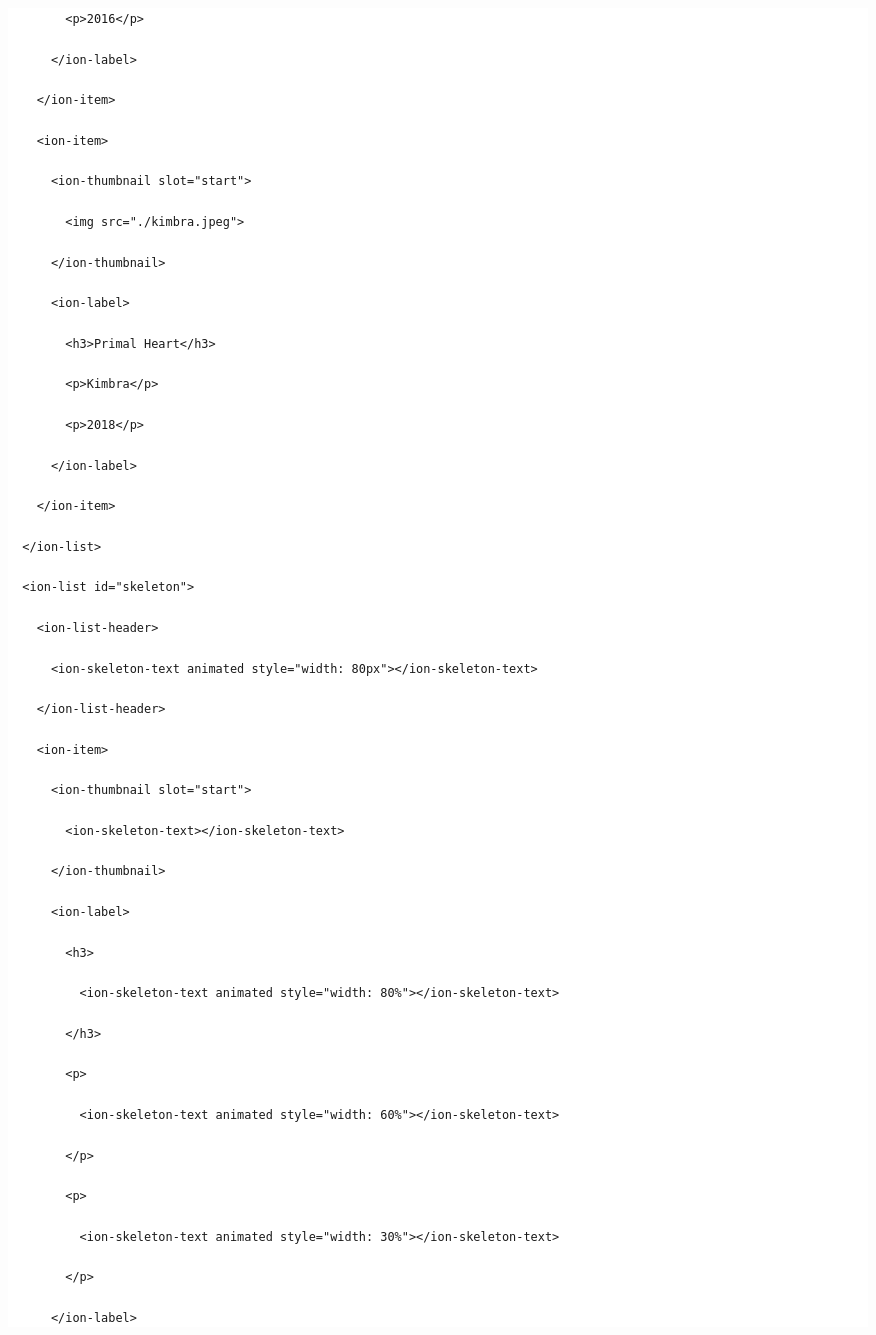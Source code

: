             <p>2016</p>

          </ion-label>

        </ion-item>

        <ion-item>

          <ion-thumbnail slot="start">

            <img src="./kimbra.jpeg">

          </ion-thumbnail>

          <ion-label>

            <h3>Primal Heart</h3>

            <p>Kimbra</p>

            <p>2018</p>

          </ion-label>

        </ion-item>

      </ion-list>

      <ion-list id="skeleton">

        <ion-list-header>

          <ion-skeleton-text animated style="width: 80px"></ion-skeleton-text>

        </ion-list-header>

        <ion-item>

          <ion-thumbnail slot="start">

            <ion-skeleton-text></ion-skeleton-text>

          </ion-thumbnail>

          <ion-label>

            <h3>

              <ion-skeleton-text animated style="width: 80%"></ion-skeleton-text>

            </h3>

            <p>

              <ion-skeleton-text animated style="width: 60%"></ion-skeleton-text>

            </p>

            <p>

              <ion-skeleton-text animated style="width: 30%"></ion-skeleton-text>

            </p>

          </ion-label>
